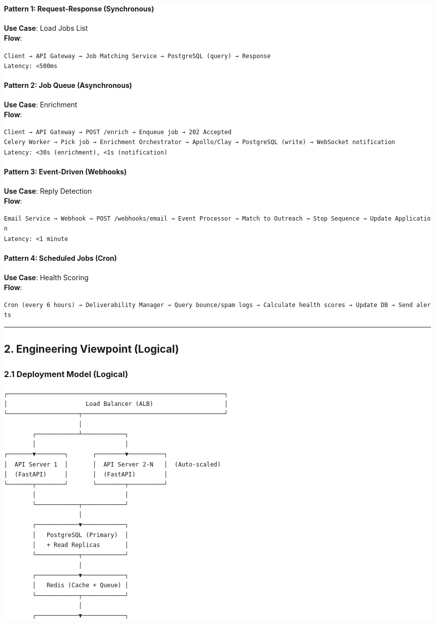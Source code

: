 #### Pattern 1: Request-Response (Synchronous)
**Use Case**: Load Jobs List  
**Flow**:
```
Client → API Gateway → Job Matching Service → PostgreSQL (query) → Response
Latency: <500ms
```

#### Pattern 2: Job Queue (Asynchronous)
**Use Case**: Enrichment  
**Flow**:
```
Client → API Gateway → POST /enrich → Enqueue job → 202 Accepted
Celery Worker → Pick job → Enrichment Orchestrator → Apollo/Clay → PostgreSQL (write) → WebSocket notification
Latency: <30s (enrichment), <1s (notification)
```

#### Pattern 3: Event-Driven (Webhooks)
**Use Case**: Reply Detection  
**Flow**:
```
Email Service → Webhook → POST /webhooks/email → Event Processor → Match to Outreach → Stop Sequence → Update Application
Latency: <1 minute
```

#### Pattern 4: Scheduled Jobs (Cron)
**Use Case**: Health Scoring  
**Flow**:
```
Cron (every 6 hours) → Deliverability Manager → Query bounce/spam logs → Calculate health scores → Update DB → Send alerts
```

---

## 2. Engineering Viewpoint (Logical)

### 2.1 Deployment Model (Logical)

```
┌─────────────────────────────────────────────────────────────┐
│                      Load Balancer (ALB)                    │
└────────────────────┬────────────────────────────────────────┘
                     │
        ┌────────────┴────────────┐
        │                         │
┌───────▼────────┐       ┌────────▼──────────┐
│  API Server 1  │       │  API Server 2-N   │  (Auto-scaled)
│  (FastAPI)     │       │  (FastAPI)        │
└───────┬────────┘       └────────┬──────────┘
        │                         │
        └────────────┬────────────┘
                     │
        ┌────────────▼────────────┐
        │   PostgreSQL (Primary)  │
        │   + Read Replicas       │
        └────────────┬────────────┘
                     │
        ┌────────────▼────────────┐
        │   Redis (Cache + Queue) │
        └────────────┬────────────┘
                     │
        ┌────────────▼────────────┐
```